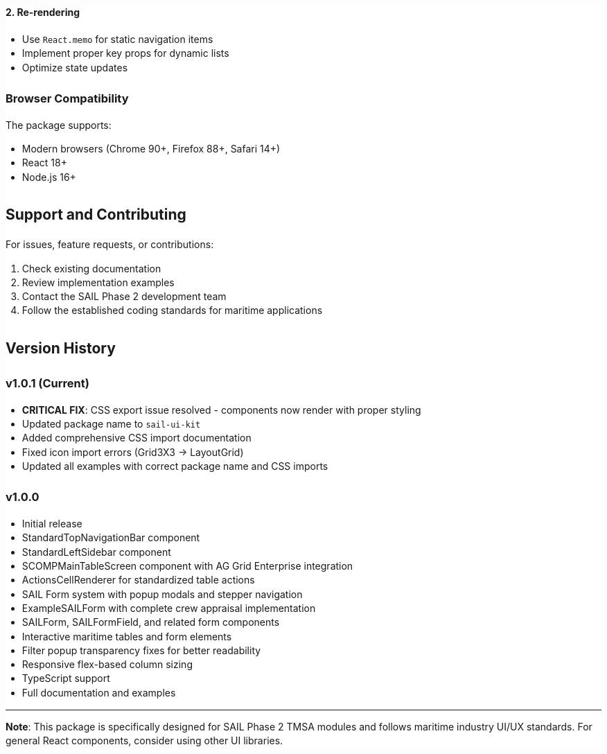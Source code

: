 #### 2. Re-rendering
- Use `React.memo` for static navigation items
- Implement proper key props for dynamic lists
- Optimize state updates

### Browser Compatibility

The package supports:
- Modern browsers (Chrome 90+, Firefox 88+, Safari 14+)
- React 18+
- Node.js 16+

## Support and Contributing

For issues, feature requests, or contributions:
1. Check existing documentation
2. Review implementation examples
3. Contact the SAIL Phase 2 development team
4. Follow the established coding standards for maritime applications

## Version History

### v1.0.1 (Current)
- **CRITICAL FIX**: CSS export issue resolved - components now render with proper styling
- Updated package name to `sail-ui-kit` 
- Added comprehensive CSS import documentation
- Fixed icon import errors (Grid3X3 → LayoutGrid)
- Updated all examples with correct package name and CSS imports

### v1.0.0
- Initial release
- StandardTopNavigationBar component  
- StandardLeftSidebar component
- SCOMPMainTableScreen component with AG Grid Enterprise integration
- ActionsCellRenderer for standardized table actions
- SAIL Form system with popup modals and stepper navigation
- ExampleSAILForm with complete crew appraisal implementation
- SAILForm, SAILFormField, and related form components
- Interactive maritime tables and form elements
- Filter popup transparency fixes for better readability
- Responsive flex-based column sizing
- TypeScript support
- Full documentation and examples

---

**Note**: This package is specifically designed for SAIL Phase 2 TMSA modules and follows maritime industry UI/UX standards. For general React components, consider using other UI libraries.